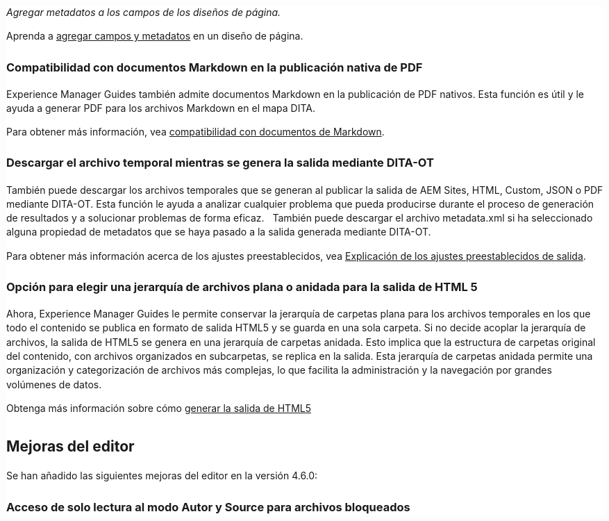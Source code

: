 *Agregar metadatos a los campos de los diseños de página.*

Aprenda a [agregar campos y metadatos](../native-pdf/design-page-layout.md#add-fields-metadata) en un diseño de página.





### Compatibilidad con documentos Markdown en la publicación nativa de PDF

Experience Manager Guides también admite documentos Markdown en la publicación de PDF nativos. Esta función es útil y le ayuda a generar PDF para los archivos Markdown en el mapa DITA.

Para obtener más información, vea [compatibilidad con documentos de Markdown](../web-editor/native-pdf-web-editor.md#support-for-markdown-documents).


### Descargar el archivo temporal mientras se genera la salida mediante DITA-OT

También puede descargar los archivos temporales que se generan al publicar la salida de AEM Sites, HTML, Custom, JSON o PDF mediante DITA-OT. Esta función le ayuda a analizar cualquier problema que pueda producirse durante el proceso de generación de resultados y a solucionar problemas de forma eficaz.  
También puede descargar el archivo metadata.xml si ha seleccionado alguna propiedad de metadatos que se haya pasado a la salida generada mediante DITA-OT. 

Para obtener más información acerca de los ajustes preestablecidos, vea [Explicación de los ajustes preestablecidos de salida](../user-guide/generate-output-understand-presets.md).


### Opción para elegir una jerarquía de archivos plana o anidada para la salida de HTML 5

Ahora, Experience Manager Guides le permite conservar la jerarquía de carpetas plana para los archivos temporales en los que todo el contenido se publica en formato de salida HTML5 y se guarda en una sola carpeta.
Si no decide acoplar la jerarquía de archivos, la salida de HTML5 se genera en una jerarquía de carpetas anidada. Esto implica que la estructura de carpetas original del contenido, con archivos organizados en subcarpetas, se replica en la salida. Esta jerarquía de carpetas anidada permite una organización y categorización de archivos más complejas, lo que facilita la administración y la navegación por grandes volúmenes de datos.


Obtenga más información sobre cómo [generar la salida de HTML5](../user-guide/generate-output-html5.md)


## Mejoras del editor

Se han añadido las siguientes mejoras del editor en la versión 4.6.0:

### Acceso de solo lectura al modo Autor y Source para archivos bloqueados
